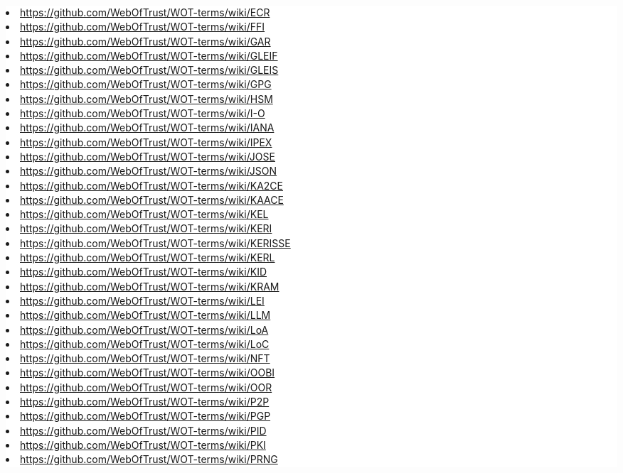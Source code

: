 <li><a href="https://github.com/WebOfTrust/WOT-terms/wiki/ECR" target="_blank">https://github.com/WebOfTrust/WOT-terms/wiki/ECR</a></li>
<li><a href="https://github.com/WebOfTrust/WOT-terms/wiki/FFI" target="_blank">https://github.com/WebOfTrust/WOT-terms/wiki/FFI</a></li>
<li><a href="https://github.com/WebOfTrust/WOT-terms/wiki/GAR" target="_blank">https://github.com/WebOfTrust/WOT-terms/wiki/GAR</a></li>
<li><a href="https://github.com/WebOfTrust/WOT-terms/wiki/GLEIF" target="_blank">https://github.com/WebOfTrust/WOT-terms/wiki/GLEIF</a></li>
<li><a href="https://github.com/WebOfTrust/WOT-terms/wiki/GLEIS" target="_blank">https://github.com/WebOfTrust/WOT-terms/wiki/GLEIS</a></li>
<li><a href="https://github.com/WebOfTrust/WOT-terms/wiki/GPG" target="_blank">https://github.com/WebOfTrust/WOT-terms/wiki/GPG</a></li>
<li><a href="https://github.com/WebOfTrust/WOT-terms/wiki/HSM" target="_blank">https://github.com/WebOfTrust/WOT-terms/wiki/HSM</a></li>
<li><a href="https://github.com/WebOfTrust/WOT-terms/wiki/I-O" target="_blank">https://github.com/WebOfTrust/WOT-terms/wiki/I-O</a></li>
<li><a href="https://github.com/WebOfTrust/WOT-terms/wiki/IANA" target="_blank">https://github.com/WebOfTrust/WOT-terms/wiki/IANA</a></li>
<li><a href="https://github.com/WebOfTrust/WOT-terms/wiki/IPEX" target="_blank">https://github.com/WebOfTrust/WOT-terms/wiki/IPEX</a></li>
<li><a href="https://github.com/WebOfTrust/WOT-terms/wiki/JOSE" target="_blank">https://github.com/WebOfTrust/WOT-terms/wiki/JOSE</a></li>
<li><a href="https://github.com/WebOfTrust/WOT-terms/wiki/JSON" target="_blank">https://github.com/WebOfTrust/WOT-terms/wiki/JSON</a></li>
<li><a href="https://github.com/WebOfTrust/WOT-terms/wiki/KA2CE" target="_blank">https://github.com/WebOfTrust/WOT-terms/wiki/KA2CE</a></li>
<li><a href="https://github.com/WebOfTrust/WOT-terms/wiki/KAACE" target="_blank">https://github.com/WebOfTrust/WOT-terms/wiki/KAACE</a></li>
<li><a href="https://github.com/WebOfTrust/WOT-terms/wiki/KEL" target="_blank">https://github.com/WebOfTrust/WOT-terms/wiki/KEL</a></li>
<li><a href="https://github.com/WebOfTrust/WOT-terms/wiki/KERI" target="_blank">https://github.com/WebOfTrust/WOT-terms/wiki/KERI</a></li>
<li><a href="https://github.com/WebOfTrust/WOT-terms/wiki/KERISSE" target="_blank">https://github.com/WebOfTrust/WOT-terms/wiki/KERISSE</a></li>
<li><a href="https://github.com/WebOfTrust/WOT-terms/wiki/KERL" target="_blank">https://github.com/WebOfTrust/WOT-terms/wiki/KERL</a></li>
<li><a href="https://github.com/WebOfTrust/WOT-terms/wiki/KID" target="_blank">https://github.com/WebOfTrust/WOT-terms/wiki/KID</a></li>
<li><a href="https://github.com/WebOfTrust/WOT-terms/wiki/KRAM" target="_blank">https://github.com/WebOfTrust/WOT-terms/wiki/KRAM</a></li>
<li><a href="https://github.com/WebOfTrust/WOT-terms/wiki/LEI" target="_blank">https://github.com/WebOfTrust/WOT-terms/wiki/LEI</a></li>
<li><a href="https://github.com/WebOfTrust/WOT-terms/wiki/LLM" target="_blank">https://github.com/WebOfTrust/WOT-terms/wiki/LLM</a></li>
<li><a href="https://github.com/WebOfTrust/WOT-terms/wiki/LoA" target="_blank">https://github.com/WebOfTrust/WOT-terms/wiki/LoA</a></li>
<li><a href="https://github.com/WebOfTrust/WOT-terms/wiki/LoC" target="_blank">https://github.com/WebOfTrust/WOT-terms/wiki/LoC</a></li>
<li><a href="https://github.com/WebOfTrust/WOT-terms/wiki/NFT" target="_blank">https://github.com/WebOfTrust/WOT-terms/wiki/NFT</a></li>
<li><a href="https://github.com/WebOfTrust/WOT-terms/wiki/OOBI" target="_blank">https://github.com/WebOfTrust/WOT-terms/wiki/OOBI</a></li>
<li><a href="https://github.com/WebOfTrust/WOT-terms/wiki/OOR" target="_blank">https://github.com/WebOfTrust/WOT-terms/wiki/OOR</a></li>
<li><a href="https://github.com/WebOfTrust/WOT-terms/wiki/P2P" target="_blank">https://github.com/WebOfTrust/WOT-terms/wiki/P2P</a></li>
<li><a href="https://github.com/WebOfTrust/WOT-terms/wiki/PGP" target="_blank">https://github.com/WebOfTrust/WOT-terms/wiki/PGP</a></li>
<li><a href="https://github.com/WebOfTrust/WOT-terms/wiki/PID" target="_blank">https://github.com/WebOfTrust/WOT-terms/wiki/PID</a></li>
<li><a href="https://github.com/WebOfTrust/WOT-terms/wiki/PKI" target="_blank">https://github.com/WebOfTrust/WOT-terms/wiki/PKI</a></li>
<li><a href="https://github.com/WebOfTrust/WOT-terms/wiki/PRNG" target="_blank">https://github.com/WebOfTrust/WOT-terms/wiki/PRNG</a></li>